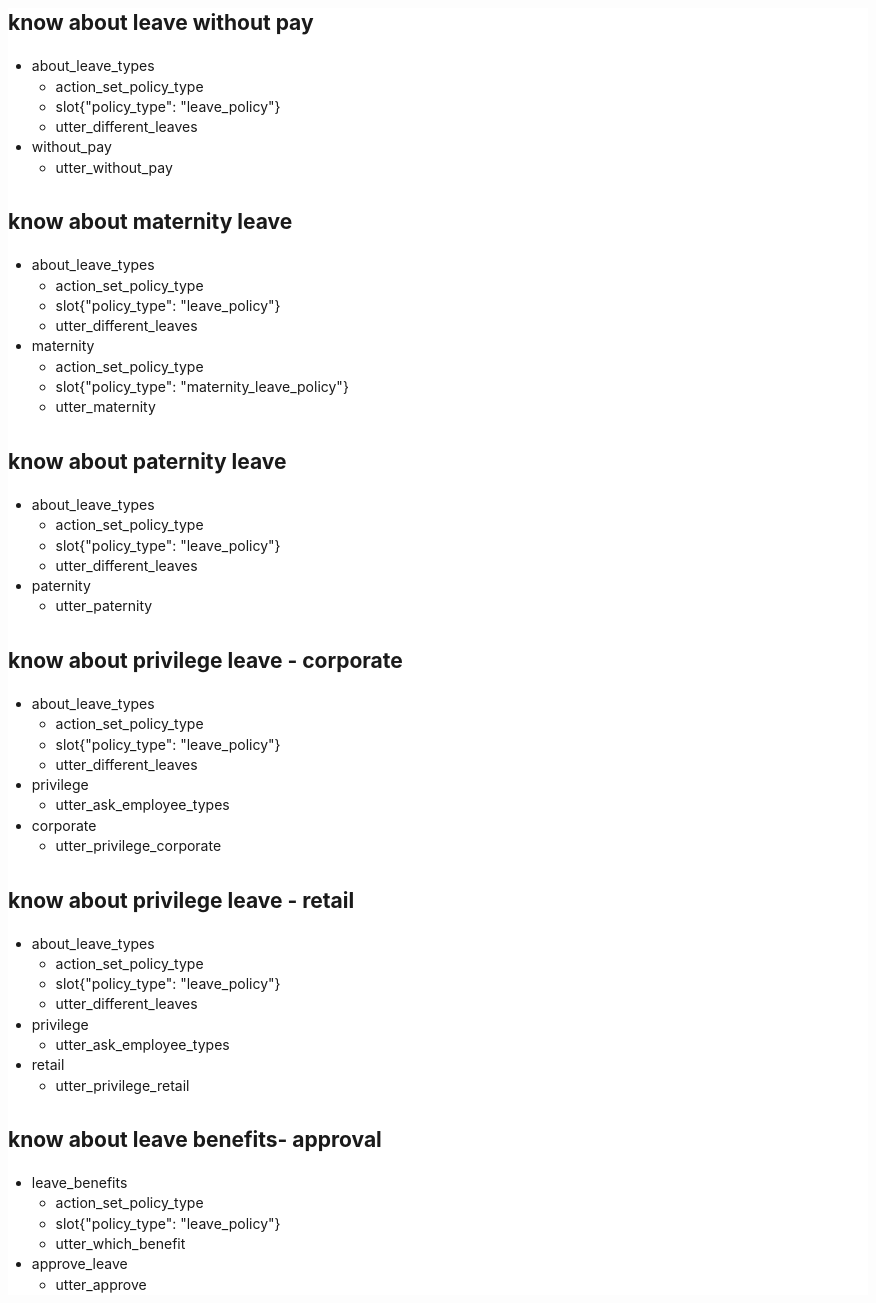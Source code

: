## know about leave without pay
* about_leave_types
  - action_set_policy_type
  - slot{"policy_type": "leave_policy"}
  - utter_different_leaves
* without_pay
  - utter_without_pay

## know about maternity leave
* about_leave_types
  - action_set_policy_type
  - slot{"policy_type": "leave_policy"}
  - utter_different_leaves
* maternity
  - action_set_policy_type
  - slot{"policy_type": "maternity_leave_policy"}
  - utter_maternity

## know about paternity leave
* about_leave_types
  - action_set_policy_type
  - slot{"policy_type": "leave_policy"}
  - utter_different_leaves
* paternity
  - utter_paternity

## know about privilege leave - corporate
* about_leave_types
  - action_set_policy_type
  - slot{"policy_type": "leave_policy"}
  - utter_different_leaves
* privilege
  - utter_ask_employee_types
* corporate
  - utter_privilege_corporate

## know about privilege leave - retail
* about_leave_types
  - action_set_policy_type
  - slot{"policy_type": "leave_policy"}
  - utter_different_leaves
* privilege
  - utter_ask_employee_types
* retail
  - utter_privilege_retail

## know about leave benefits- approval
* leave_benefits
  - action_set_policy_type
  - slot{"policy_type": "leave_policy"}
  - utter_which_benefit
* approve_leave
  - utter_approve
